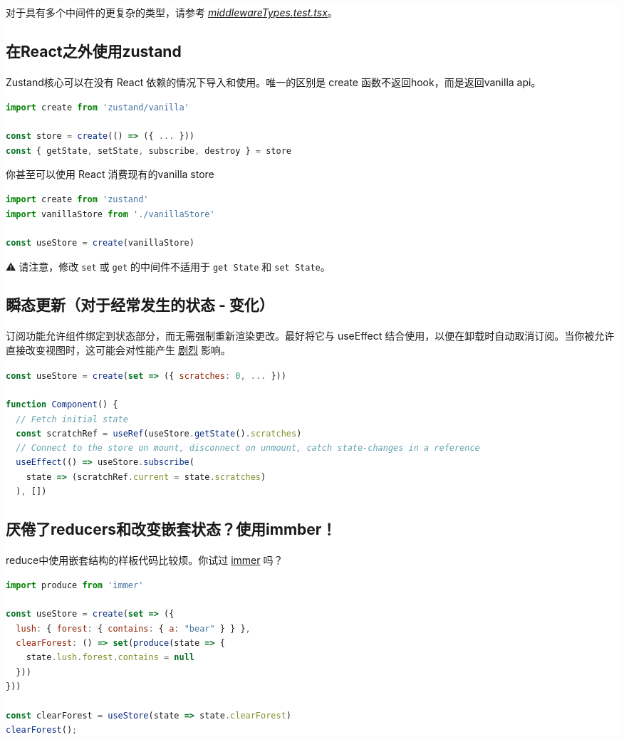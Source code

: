 对于具有多个中间件的更复杂的类型，请参考 [*middlewareTypes.test.tsx*](https://github.com/pmndrs/zustand/blob/main/tests/middlewareTypes.test.tsx)。

## 在React之外使用zustand

Zustand核心可以在没有 React 依赖的情况下导入和使用。唯一的区别是 create 函数不返回hook，而是返回vanilla api。
```jsx
import create from 'zustand/vanilla'

const store = create(() => ({ ... }))
const { getState, setState, subscribe, destroy } = store
```

你甚至可以使用 React 消费现有的vanilla store
```jsx
import create from 'zustand'
import vanillaStore from './vanillaStore'

const useStore = create(vanillaStore)
```

:warning: 请注意，修改 `set` 或 `get` 的中间件不适用于 `get State` 和 `set State`。

## 瞬态更新（对于经常发生的状态 - 变化）

订阅功能允许组件绑定到状态部分，而无需强制重新渲染更改。最好将它与 useEffect 结合使用，以便在卸载时自动取消订阅。当你被允许直接改变视图时，这可能会对性能产生 [剧烈](https://codesandbox.io/s/peaceful-johnson-txtws) 影响。
```jsx
const useStore = create(set => ({ scratches: 0, ... }))

function Component() {
  // Fetch initial state
  const scratchRef = useRef(useStore.getState().scratches)
  // Connect to the store on mount, disconnect on unmount, catch state-changes in a reference
  useEffect(() => useStore.subscribe(
    state => (scratchRef.current = state.scratches)
  ), [])
```

## 厌倦了reducers和改变嵌套状态？使用immber！

reduce中使用嵌套结构的样板代码比较烦。你试过 [immer](https://github.com/mweststrate/immer) 吗？

```jsx
import produce from 'immer'

const useStore = create(set => ({
  lush: { forest: { contains: { a: "bear" } } },
  clearForest: () => set(produce(state => {
    state.lush.forest.contains = null
  }))
}))

const clearForest = useStore(state => state.clearForest)
clearForest();
```
